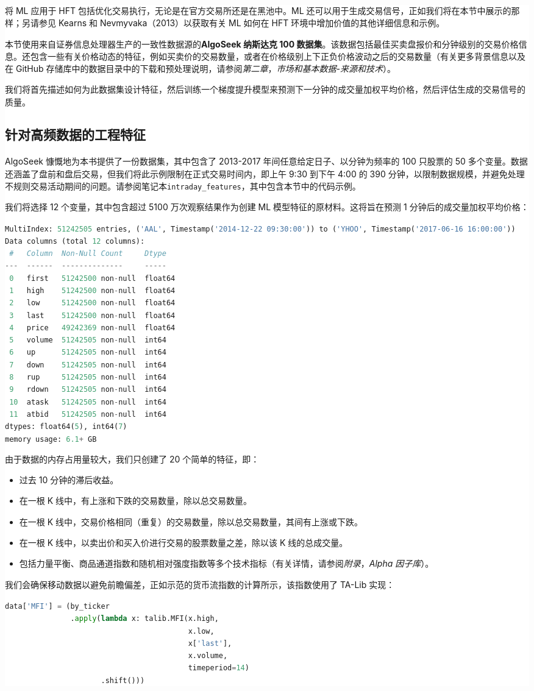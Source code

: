 将 ML 应用于 HFT 包括优化交易执行，无论是在官方交易所还是在黑池中。ML 还可以用于生成交易信号，正如我们将在本节中展示的那样；另请参见 Kearns 和 Nevmyvaka（2013）以获取有关 ML 如何在 HFT 环境中增加价值的其他详细信息和示例。

本节使用来自证券信息处理器生产的一致性数据源的**AlgoSeek 纳斯达克 100 数据集**。该数据包括最佳买卖盘报价和分钟级别的交易价格信息。还包含一些有关价格动态的特征，例如买卖价的交易数量，或者在价格级别上下正负价格波动之后的交易数量（有关更多背景信息以及在 GitHub 存储库中的数据目录中的下载和预处理说明，请参阅*第二章*，*市场和基本数据-来源和技术*）。

我们将首先描述如何为此数据集设计特征，然后训练一个梯度提升模型来预测下一分钟的成交量加权平均价格，然后评估生成的交易信号的质量。

## 针对高频数据的工程特征

AlgoSeek 慷慨地为本书提供了一份数据集，其中包含了 2013-2017 年间任意给定日子、以分钟为频率的 100 只股票的 50 多个变量。数据还涵盖了盘前和盘后交易，但我们将此示例限制在正式交易时间内，即上午 9:30 到下午 4:00 的 390 分钟，以限制数据规模，并避免处理不规则交易活动期间的问题。请参阅笔记本`intraday_features`，其中包含本节中的代码示例。

我们将选择 12 个变量，其中包含超过 5100 万次观察结果作为创建 ML 模型特征的原材料。这将旨在预测 1 分钟后的成交量加权平均价格：

```py
MultiIndex: 51242505 entries, ('AAL', Timestamp('2014-12-22 09:30:00')) to ('YHOO', Timestamp('2017-06-16 16:00:00'))
Data columns (total 12 columns):
 #   Column  Non-Null Count     Dtype  
---  ------  --------------     -----  
 0   first   51242500 non-null  float64
 1   high    51242500 non-null  float64
 2   low     51242500 non-null  float64
 3   last    51242500 non-null  float64
 4   price   49242369 non-null  float64
 5   volume  51242505 non-null  int64  
 6   up      51242505 non-null  int64  
 7   down    51242505 non-null  int64  
 8   rup     51242505 non-null  int64  
 9   rdown   51242505 non-null  int64  
 10  atask   51242505 non-null  int64  
 11  atbid   51242505 non-null  int64  
dtypes: float64(5), int64(7)
memory usage: 6.1+ GB 
```

由于数据的内存占用量较大，我们只创建了 20 个简单的特征，即：

+   过去 10 分钟的滞后收益。

+   在一根 K 线中，有上涨和下跌的交易数量，除以总交易数量。

+   在一根 K 线中，交易价格相同（重复）的交易数量，除以总交易数量，其间有上涨或下跌。

+   在一根 K 线中，以卖出价和买入价进行交易的股票数量之差，除以该 K 线的总成交量。

+   包括力量平衡、商品通道指数和随机相对强度指数等多个技术指标（有关详情，请参阅*附录*，*Alpha 因子库*）。

我们会确保移动数据以避免前瞻偏差，正如示范的货币流指数的计算所示，该指数使用了 TA-Lib 实现：

```py
data['MFI'] = (by_ticker
               .apply(lambda x: talib.MFI(x.high,
                                          x.low,
                                          x['last'],
                                          x.volume,
                                          timeperiod=14)
                      .shift())) 
```

